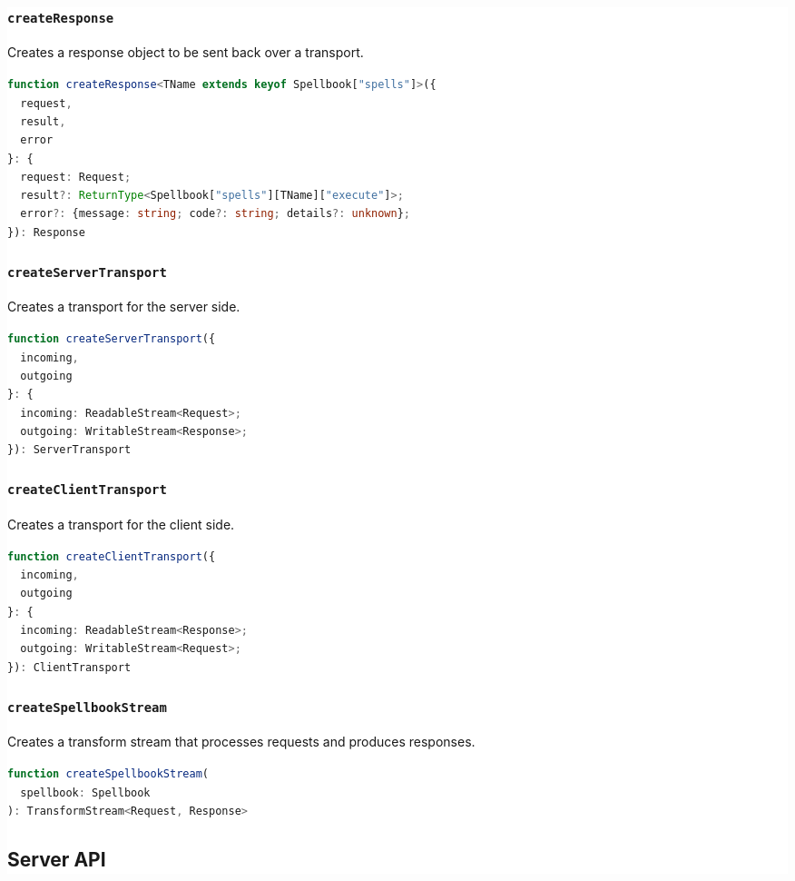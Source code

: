 ### `createResponse`

Creates a response object to be sent back over a transport.

```typescript
function createResponse<TName extends keyof Spellbook["spells"]>({
  request, 
  result, 
  error
}: {
  request: Request;
  result?: ReturnType<Spellbook["spells"][TName]["execute"]>;
  error?: {message: string; code?: string; details?: unknown};
}): Response
```

### `createServerTransport`

Creates a transport for the server side.

```typescript
function createServerTransport({
  incoming, 
  outgoing
}: {
  incoming: ReadableStream<Request>;
  outgoing: WritableStream<Response>;
}): ServerTransport
```

### `createClientTransport`

Creates a transport for the client side.

```typescript
function createClientTransport({
  incoming, 
  outgoing
}: {
  incoming: ReadableStream<Response>;
  outgoing: WritableStream<Request>;
}): ClientTransport
```

### `createSpellbookStream`

Creates a transform stream that processes requests and produces responses.

```typescript
function createSpellbookStream(
  spellbook: Spellbook
): TransformStream<Request, Response>
```

## Server API
